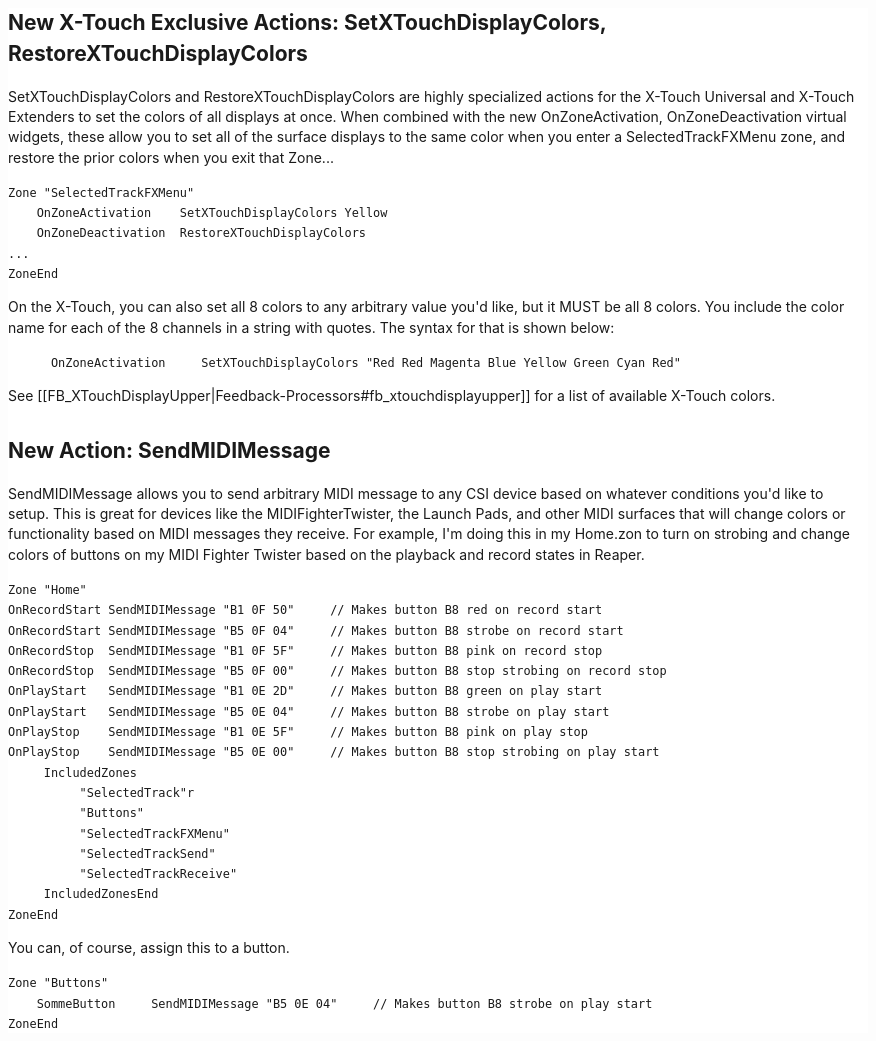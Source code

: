 ## New X-Touch Exclusive Actions: SetXTouchDisplayColors, RestoreXTouchDisplayColors
SetXTouchDisplayColors and RestoreXTouchDisplayColors are highly specialized actions for the X-Touch Universal and X-Touch Extenders to set the colors of all displays at once. When combined with the new OnZoneActivation, OnZoneDeactivation virtual widgets, these allow you to set all of the surface displays to the same color when you enter a SelectedTrackFXMenu zone, and restore the prior colors when you exit that Zone...
```
Zone "SelectedTrackFXMenu"
	OnZoneActivation	SetXTouchDisplayColors Yellow
	OnZoneDeactivation	RestoreXTouchDisplayColors
...
ZoneEnd
```

On the X-Touch, you can also set all 8 colors to any arbitrary value you'd like, but it MUST be all 8 colors. You include the color name for each of the 8 channels in a string with quotes. The syntax for that is shown below:
```
      OnZoneActivation     SetXTouchDisplayColors "Red Red Magenta Blue Yellow Green Cyan Red"
```

See [[FB_XTouchDisplayUpper|Feedback-Processors#fb_xtouchdisplayupper]] for a list of available X-Touch colors. 

## New Action: SendMIDIMessage
SendMIDIMessage allows you to send arbitrary MIDI message to any CSI device based on whatever conditions you'd like to setup. This is great for devices like the MIDIFighterTwister, the Launch Pads, and other MIDI surfaces that will change colors or functionality based on MIDI messages they receive. For example, I'm doing this in my Home.zon to turn on strobing and change colors of buttons on my MIDI Fighter Twister based on the playback and record states in Reaper.
```
Zone "Home"
OnRecordStart SendMIDIMessage "B1 0F 50"     // Makes button B8 red on record start
OnRecordStart SendMIDIMessage "B5 0F 04"     // Makes button B8 strobe on record start
OnRecordStop  SendMIDIMessage "B1 0F 5F"     // Makes button B8 pink on record stop
OnRecordStop  SendMIDIMessage "B5 0F 00"     // Makes button B8 stop strobing on record stop
OnPlayStart   SendMIDIMessage "B1 0E 2D"     // Makes button B8 green on play start
OnPlayStart   SendMIDIMessage "B5 0E 04"     // Makes button B8 strobe on play start
OnPlayStop    SendMIDIMessage "B1 0E 5F"     // Makes button B8 pink on play stop
OnPlayStop    SendMIDIMessage "B5 0E 00"     // Makes button B8 stop strobing on play start
     IncludedZones
          "SelectedTrack"r
          "Buttons"
          "SelectedTrackFXMenu"
          "SelectedTrackSend"
          "SelectedTrackReceive"
     IncludedZonesEnd
ZoneEnd
```

You can, of course, assign this to a button.
```
Zone "Buttons"
    SommeButton     SendMIDIMessage "B5 0E 04"     // Makes button B8 strobe on play start
ZoneEnd
```
